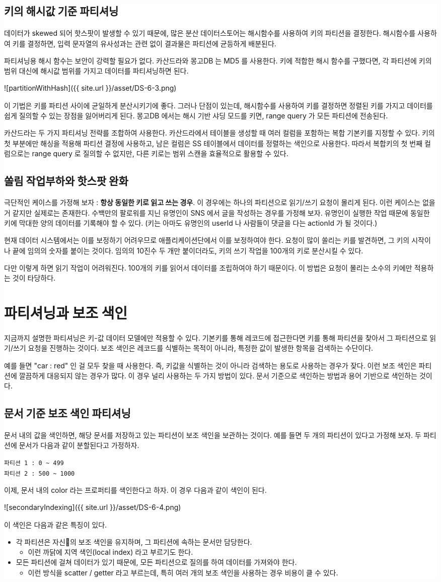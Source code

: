 ## 키의 해시값 기준 파티셔닝
데이터가 skewed 되어 핫스팟이 발생할 수 있기 때문에, 많은 분산 데이터스토어는 해시함수를 사용하여 키의 파티션을 결정한다. 해시함수를 사용하여 키를 결정하면, 입력 문자열의 유사성과는 관련 없이 결과물은 파티션에 균등하게 배분된다.

파티셔닝용 해시 함수는 보안이 강력할 필요가 없다. 카산드라와 몽고DB 는 MD5 를 사용한다. 키에 적합한 해시 함수를 구했다면, 각 파티션에 키의 범위 대신에 해시값 범위를 가지고 데이터를 파티셔닝하면 된다. 

![partitionWithHash]({{ site.url }}/asset/DS-6-3.png)

이 기법은 키를 파티션 사이에 균일하게 분산시키기에 좋다. 그러나 단점이 있는데, 해시함수를 사용하여 키를 결정하면 정렬된 키를 가지고 데이터를 쉽게 질의할 수 있는 장점을 잃어버리게 된다. 몽고DB 에서는 해시 기반 샤딩 모드를 키면, range query 가 모든 파티션에 전송된다. 

카산드라는 두 가지 파티셔닝 전략를 조합하여 사용한다. 카산드라에서 테이블을 생성할 때 여러 컬럼을 포함하는 복합 기본키를 지정할 수 있다. 키의 첫 부분에만 해싱을 적용해 파티션 결정에 사용하고, 남은 컬럼은 SS 테이블에서 데이터를 정렬하는 색인으로 사용한다. 따라서 복합키의 첫 번째 컬럼으로는 range query 로 질의할 수 없지만, 다른 키로는 범위 스캔을 효율적으로 활용할 수 있다.

## 쏠림 작업부하와 핫스팟 완화

극단적인 케이스를 가정해 보자 : **항상 동일한 키로 읽고 쓰는 경우**. 이 경우에는 하나의 파티션으로 읽기/쓰기 요청이 몰리게 된다. 이런 케이스는 없을 거 같지만 실제로는 존재한다. 수백만의 팔로워를 지닌 유명인이 SNS 에서 글을 작성하는 경우를 가정해 보자. 유명인이 실행한 작업 때문에 동일한 키에 막대한 양의 데이터를 기록해야 할 수 있다. (키는 아마도 유명인의 userId 나 사람들이 댓글을 다는 actionId 가 될 것이다.)

현재 데이터 시스템에서는 이를 보정하기 어려우므로 애플리케이션단에서 이를 보정하여야 한다. 요청이 많이 쏠리는 키를 발견하면, 그 키의 시작이나 끝에 임의의 숫자를 붙이는 것이다. 임의의 10진수 두 개만 붙이더라도, 키의 쓰기 작업을 100개의 키로 분산시킬 수 있다.

다만 이렇게 하면 읽기 작업이 어려워진다. 100개의 키를 읽어서 데이터를 조립하여야 하기 때문이다. 이 방법은 요청이 몰리는 소수의 키에만 적용하는 것이 타당하다.

# 파티셔닝과 보조 색인 

지금까지 설명한 파티셔닝은 키-값 데이터 모델에만 적용할 수 있다. 기본키를 통해 레코드에 접근한다면 키를 통해 파티션을 찾아서 그 파티션으로 읽기/쓰기 요청을 진행하는 것이다. 보조 색인은 레코드를 식별하는 목적이 아니라, 특정한 값이 발생한 항목을 검색하는 수단이다. 

예를 들면 "car : red" 인 걸 모두 찾을 때 사용한다. 즉, 키값을 식별하는 것이 아니라 검색하는 용도로 사용하는 경우가 잦다. 이런 보조 색인은 파티션에 깔끔하게 대응되지 않는 경우가 많다. 이 경우 널리 사용하는 두 가지 방법이 있다. 문서 기준으로 색인하는 방법과 용어 기반으로 색인하는 것이다.

## 문서 기준 보조 색인 파티셔닝

문서 내의 값을 색인하면, 해당 문서를 저장하고 있는 파티션이 보조 색인을 보관하는 것이다. 예를 들면 두 개의 파티션이 있다고 가정해 보자. 두 파티션에 문서가 다음과 같이 분할된다고 가정하자.

~~~
파티션 1 : 0 ~ 499
파티션 2 : 500 ~ 1000
~~~

이제, 문서 내의 color 라는 프로퍼티를 색인한다고 하자. 이 경우 다음과 같이 색인이 된다.

![secondaryIndexing]({{ site.url }}/asset/DS-6-4.png)

이 색인은 다음과 같은 특징이 있다.

* 각 파티션은 자신의 보조 색인을 유지하며, 그 파티션에 속하는 문서만 담당한다.
    + 이런 까닭에 지역 색인(local index) 라고 부르기도 한다.
* 모든 파티션에 걸쳐 데이터가 있기 때문에, 모든 파티션으로 질의를 하여 데이터를 가져와야 한다.
    + 이런 방식을 scatter / getter 라고 부르는데, 특히 여러 개의 보조 색인을 사용하는 경우 비용이 클 수 있다.
